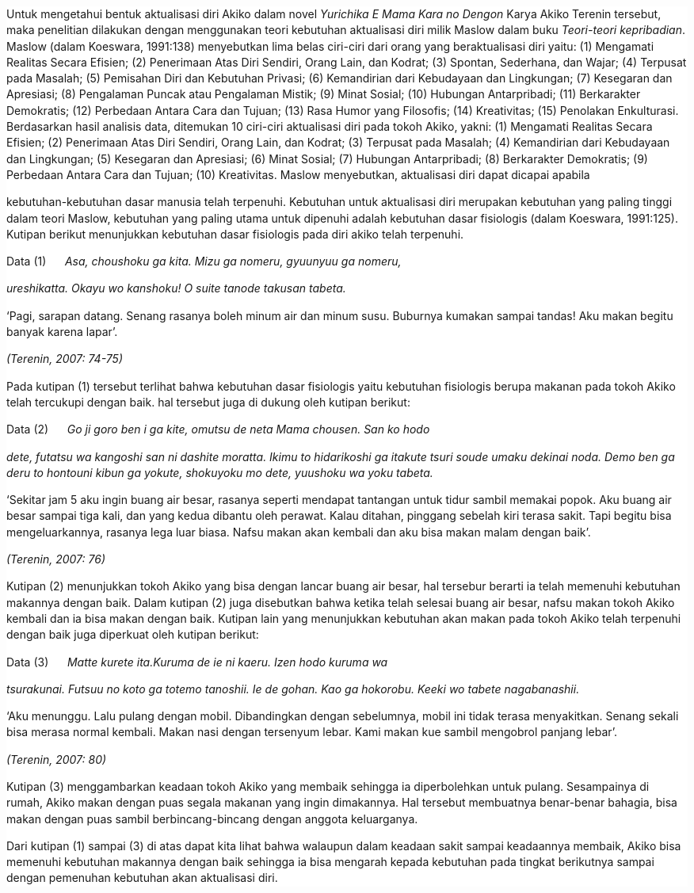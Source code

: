 <p><span class="font1">Untuk mengetahui bentuk aktualisasi diri Akiko dalam novel </span><span class="font1" style="font-style:italic;">Yurichika E Mama Kara no Dengon</span><span class="font1"> Karya Akiko Terenin tersebut, maka penelitian dilakukan dengan menggunakan teori kebutuhan aktualisasi diri milik Maslow dalam buku </span><span class="font1" style="font-style:italic;">Teori-teori kepribadian</span><span class="font1">. Maslow (dalam Koeswara, 1991:138) menyebutkan lima belas ciri-ciri dari orang yang beraktualisasi diri yaitu: (1) Mengamati Realitas Secara Efisien; (2) Penerimaan Atas Diri Sendiri, Orang Lain, dan Kodrat; (3) Spontan, Sederhana, dan Wajar; (4) Terpusat pada Masalah; (5) Pemisahan Diri dan Kebutuhan Privasi; (6) Kemandirian dari Kebudayaan dan Lingkungan; (7) Kesegaran dan Apresiasi; (8) Pengalaman Puncak atau Pengalaman Mistik; (9) Minat Sosial; (10) Hubungan Antarpribadi; (11) Berkarakter Demokratis; (12) Perbedaan Antara Cara dan Tujuan; (13) Rasa Humor yang Filosofis; (14) Kreativitas; (15) Penolakan Enkulturasi. Berdasarkan hasil analisis data, ditemukan 10 ciri-ciri aktualisasi diri pada tokoh Akiko, yakni: (1) Mengamati Realitas Secara Efisien; (2) Penerimaan Atas Diri Sendiri, Orang Lain, dan Kodrat; (3) Terpusat pada Masalah; (4) Kemandirian dari Kebudayaan dan Lingkungan; (5) Kesegaran dan Apresiasi; (6) Minat Sosial; (7) Hubungan Antarpribadi; (8) Berkarakter Demokratis; (9) Perbedaan Antara Cara dan Tujuan; (10) Kreativitas. Maslow menyebutkan, aktualisasi diri dapat dicapai apabila</span></p>
<p><span class="font1">kebutuhan-kebutuhan dasar manusia telah terpenuhi. Kebutuhan untuk aktualisasi diri merupakan kebutuhan yang paling tinggi dalam teori Maslow, kebutuhan yang paling utama untuk dipenuhi adalah kebutuhan dasar fisiologis (dalam Koeswara, 1991:125). Kutipan berikut menunjukkan kebutuhan dasar fisiologis pada diri akiko telah terpenuhi.</span></p>
<p><span class="font1">Data (1) &nbsp;&nbsp;&nbsp;&nbsp;&nbsp;</span><span class="font1" style="font-style:italic;">Asa, choushoku ga kita. Mizu ga nomeru, gyuunyuu ga nomeru,</span></p>
<p><span class="font1" style="font-style:italic;">ureshikatta. Okayu wo kanshoku! O suite tanode takusan tabeta.</span></p>
<p><span class="font1">‘Pagi, sarapan datang. Senang rasanya boleh minum air dan minum susu. Buburnya kumakan sampai tandas! Aku makan begitu banyak karena lapar’.</span></p>
<p><span class="font1" style="font-style:italic;">(Terenin, 2007: 74-75)</span></p>
<p><span class="font1">Pada kutipan (1) tersebut terlihat bahwa kebutuhan dasar fisiologis yaitu kebutuhan fisiologis berupa makanan pada tokoh Akiko telah tercukupi dengan baik. hal tersebut juga di dukung oleh kutipan berikut:</span></p>
<p><span class="font1">Data (2) &nbsp;&nbsp;&nbsp;&nbsp;&nbsp;</span><span class="font1" style="font-style:italic;">Go ji goro ben i ga kite, omutsu de neta Mama chousen. San ko hodo</span></p>
<p><span class="font1" style="font-style:italic;">dete, futatsu wa kangoshi san ni dashite moratta. Ikimu to hidarikoshi ga itakute tsuri soude umaku dekinai noda. Demo ben ga deru to hontouni kibun ga yokute, shokuyoku mo dete, yuushoku wa yoku tabeta.</span></p>
<p><span class="font1">‘Sekitar jam 5 aku ingin buang air besar, rasanya seperti mendapat tantangan untuk tidur sambil memakai popok. Aku buang air besar sampai tiga kali, dan yang kedua dibantu oleh perawat. Kalau ditahan, pinggang sebelah kiri terasa sakit. Tapi begitu bisa mengeluarkannya, rasanya lega luar biasa. Nafsu makan akan kembali dan aku bisa makan malam dengan baik’.</span></p>
<p><span class="font1" style="font-style:italic;">(Terenin, 2007: 76)</span></p>
<p><span class="font1">Kutipan (2) menunjukkan tokoh Akiko yang bisa dengan lancar buang air besar, hal tersebur berarti ia telah memenuhi kebutuhan makannya dengan baik. Dalam kutipan (2) juga disebutkan bahwa ketika telah selesai buang air besar, nafsu makan tokoh Akiko kembali dan ia bisa makan dengan baik. Kutipan lain yang menunjukkan kebutuhan akan makan pada tokoh Akiko telah terpenuhi dengan baik juga diperkuat oleh kutipan berikut:</span></p>
<p><span class="font1">Data (3) &nbsp;&nbsp;&nbsp;&nbsp;&nbsp;</span><span class="font1" style="font-style:italic;">Matte kurete ita.Kuruma de ie ni kaeru. Izen hodo kuruma wa</span></p>
<p><span class="font1" style="font-style:italic;">tsurakunai. Futsuu no koto ga totemo tanoshii. Ie de gohan. Kao ga hokorobu. Keeki wo tabete nagabanashii.</span></p>
<p><span class="font1">‘Aku menunggu. Lalu pulang dengan mobil. Dibandingkan dengan sebelumnya, mobil ini tidak terasa menyakitkan. Senang sekali bisa merasa normal kembali. Makan nasi dengan tersenyum lebar. Kami makan kue sambil mengobrol panjang lebar’.</span></p>
<p><span class="font1" style="font-style:italic;">(Terenin, 2007: 80)</span></p>
<p><span class="font1">Kutipan (3) menggambarkan keadaan tokoh Akiko yang membaik sehingga ia diperbolehkan untuk pulang. Sesampainya di rumah, Akiko makan dengan puas segala makanan yang ingin dimakannya. Hal tersebut membuatnya benar-benar bahagia, bisa makan dengan puas sambil berbincang-bincang dengan anggota keluarganya.</span></p>
<p><span class="font1">Dari kutipan (1) sampai (3) di atas dapat kita lihat bahwa walaupun dalam keadaan sakit sampai keadaannya membaik, Akiko bisa memenuhi kebutuhan makannya dengan baik sehingga ia bisa mengarah kepada kebutuhan pada tingkat berikutnya sampai dengan pemenuhan kebutuhan akan aktualisasi diri.</span></p>
<ul style="list-style:none;"><li>